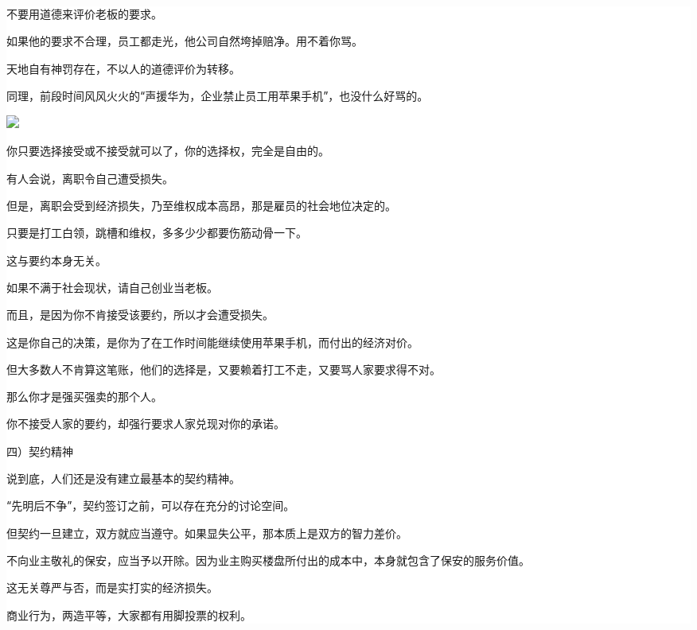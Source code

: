 

不要用道德来评价老板的要求。

如果他的要求不合理，员工都走光，他公司自然垮掉赔净。用不着你骂。

天地自有神罚存在，不以人的道德评价为转移。





同理，前段时间风风火火的“声援华为，企业禁止员工用苹果手机”，也没什么好骂的。

<img class="" data-backh="894" data-backw="556" data-before-oversubscription-url="https://mmbiz.qpic.cn/mmbiz_png/Ok4hZ0tV6r6m1ogbtuDp2sg5S2BsJJV0KBQ9UkS2DvnsmXR1hB3um4iaMU53Y9ficicsIZaiauUpldkZtJ8ibxmZxmQ/0?wx_fmt=png" data-copyright="0" data-ratio="1.6063492063492064" data-s="300,640" src="https://mmbiz.qpic.cn/mmbiz_png/Ok4hZ0tV6r6m1ogbtuDp2sg5S2BsJJV0KBQ9UkS2DvnsmXR1hB3um4iaMU53Y9ficicsIZaiauUpldkZtJ8ibxmZxmQ/640?wx_fmt=png" data-type="png" data-w="630" style="width: 100%;height: auto;"/>

你只要选择接受或不接受就可以了，你的选择权，完全是自由的。



有人会说，离职令自己遭受损失。

但是，离职会受到经济损失，乃至维权成本高昂，那是雇员的社会地位决定的。

只要是打工白领，跳槽和维权，多多少少都要伤筋动骨一下。

这与要约本身无关。

如果不满于社会现状，请自己创业当老板。



而且，是因为你不肯接受该要约，所以才会遭受损失。

这是你自己的决策，是你为了在工作时间能继续使用苹果手机，而付出的经济对价。



但大多数人不肯算这笔账，他们的选择是，又要赖着打工不走，又要骂人家要求得不对。

那么你才是强买强卖的那个人。



你不接受人家的要约，却强行要求人家兑现对你的承诺。







四）契约精神



说到底，人们还是没有建立最基本的契约精神。

“先明后不争”，契约签订之前，可以存在充分的讨论空间。

但契约一旦建立，双方就应当遵守。如果显失公平，那本质上是双方的智力差价。



不向业主敬礼的保安，应当予以开除。因为业主购买楼盘所付出的成本中，本身就包含了保安的服务价值。

这无关尊严与否，而是实打实的经济损失。





商业行为，两造平等，大家都有用脚投票的权利。
